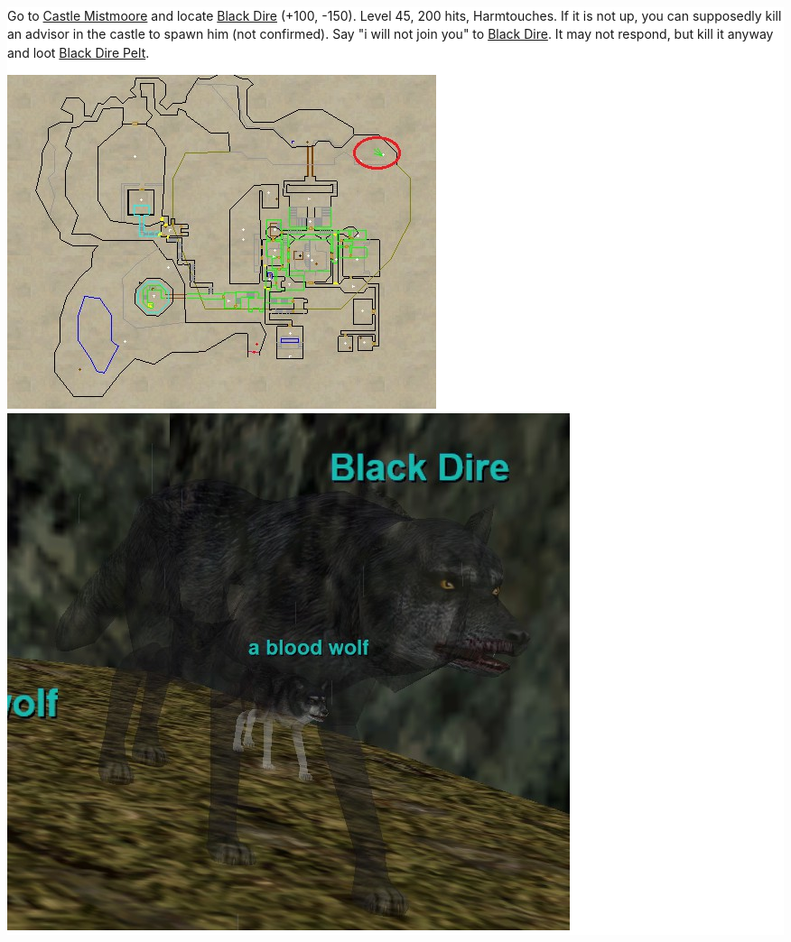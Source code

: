 Go to [Castle Mistmoore](/zone/59) and locate [Black Dire](/npc/59129) (+100, -150). Level 45, 200 hits, Harmtouches. If it is not up, you can supposedly kill an advisor in the castle to spawn him (not confirmed). Say "i will not join you" to [Black Dire](/npc/59129). It may not respond, but kill it anyway and loot [Black Dire Pelt](/item/1672).

![Black-Dire-Map.jpg](/static/guide_images/epics/shaman/Black-Dire-Map.jpg)
![Black-Dire.jpg](/static/guide_images/epics/shaman/Black-Dire.jpg)
